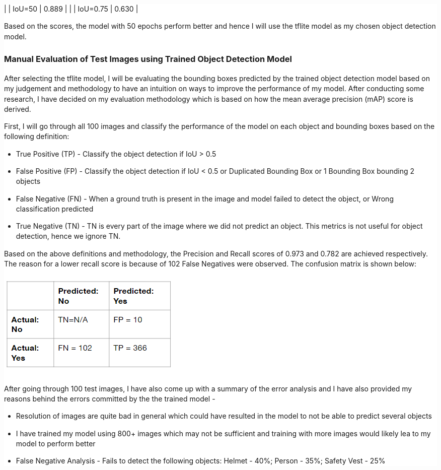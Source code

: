 |                                            | IoU=50         | 0.889     |
|                                            | IoU=0.75       | 0.630     |

Based on the scores, the model with 50 epochs perform better and hence I will use the tflite model as my chosen object detection model.

### Manual Evaluation of Test Images using Trained Object Detection Model

After selecting the tflite model, I will be evaluating the bounding boxes predicted by the trained object detection model based on my judgement and methodology to have an intuition on ways to improve the performance of my model. After conducting some research, I have decided on my evaluation methodology which is based on how the mean average precision (mAP) score is derived.

First, I will go through all 100 images and classify the performance of the model on each object and bounding boxes based on the following definition:

* True Positive (TP) - Classify the object detection if IoU > 0.5

* False Positive (FP) - Classify the object detection if IoU < 0.5 or Duplicated Bounding Box or 1 Bounding Box bounding 2 objects

* False Negative (FN) - When a ground truth is present in the image and model failed to detect the object, or Wrong classification predicted

* True Negative (TN) - TN is every part of the image where we did not predict an object. This metrics is not useful for object detection, hence we ignore TN.

Based on the above definitions and methodology, the Precision and Recall scores of 0.973 and 0.782 are achieved respectively. The reason for a lower recall score is because of 102 False Negatives were observed. The confusion matrix is shown below:

![](https://github.com/dillonkoh89/GA-Capstone/blob/main/confusion%20matrix%20capstone.PNG)

After going through 100 test images, I have also come up with a summary of the error analysis and I have also provided my reasons behind the errors committed by the the trained model -

* Resolution of images are quite bad in general which could have resulted in the model to not be able to predict several objects

* I have trained my model using 800+ images which may not be sufficient and training with more images would likely lea to my model to perform better 

* False Negative Analysis - Fails to detect the following objects: Helmet - 40%; Person - 35%; Safety Vest - 25%
